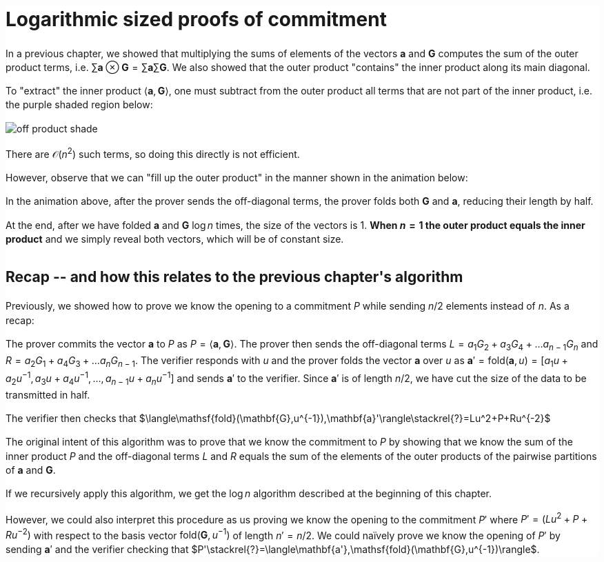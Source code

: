 # Logarithmic sized proofs of commitment

In a previous chapter, we showed that multiplying the sums of elements of the vectors $\mathbf{a}$ and $\mathbf{G}$ computes the sum of the outer product terms, i.e. $\sum \mathbf{a}\otimes\mathbf{G}=\sum\mathbf{a}\sum\mathbf{G}$. We also showed that the outer product "contains" the inner product along its main diagonal.

To "extract" the inner product $\langle\mathbf{a},\mathbf{G}\rangle$, one must subtract from the outer product all terms that are not part of the inner product, i.e. the purple shaded region below: 

![off product shade](https://pub-32882f615aa84e4a94e1279ccf3ab85a.r2.dev/bulletproofs-07/off-diagonal-shade.png)

There are $\mathcal{O}(n^2)$ such terms, so doing this directly is not efficient.

However, observe that we can "fill up the outer product" in the manner shown in the animation below:

<video src="https://pub-32882f615aa84e4a94e1279ccf3ab85a.r2.dev/bulletproofs-07/MatrixFoldingAnimation.mp4" type="video/mp4" autoplay loop muted controls></video>

In the animation above, after the prover sends the off-diagonal terms, the prover folds both $\mathbf{G}$ and $\mathbf{a}$, reducing their length by half.

At the end, after we have folded $\mathbf{a}$ and $\mathbf{G}$ $\log n$ times, the size of the vectors is 1. **When $n=1$ the outer product equals the inner product** and we simply reveal both vectors, which will be of constant size.

## Recap -- and how this relates to the previous chapter's algorithm
Previously, we showed how to prove we know the opening to a commitment $P$ while sending $n/2$ elements instead of $n$. As a recap:

The prover commits the vector $\mathbf{a}$ to $P$ as $P = \langle\mathbf{a},\mathbf{G}\rangle$. The prover then sends the off-diagonal terms $L=a_1G_2 + a_3G_4 + \dots a_{n-1}G_n$ and $R = a_2G_1 + a_4G_3 + \dots a_nG_{n-1}$. The verifier responds with $u$ and the prover folds the vector $\mathbf{a}$ over $u$ as $\mathbf{a}'=\mathsf{fold}(\mathbf{a},u)=[a_1u+a_2u^{-1}, a_3u+a_4u^{-1}, \dots, a_{n-1}u+a_nu^{-1}]$ and sends $\mathbf{a}'$ to the verifier. Since $\mathbf{a}'$ is of length $n/2$, we have cut the size of the data to be transmitted in half.

The verifier then checks that $\langle\mathsf{fold}(\mathbf{G},u^{-1}),\mathbf{a}'\rangle\stackrel{?}=Lu^2+P+Ru^{-2}$

The original intent of this algorithm was to prove that we know the commitment to $P$ by showing that we know the sum of the inner product $P$ and the off-diagonal terms $L$ and $R$ equals the sum of the elements of the outer products of the pairwise partitions of $\mathbf{a}$ and $\mathbf{G}$.

If we recursively apply this algorithm, we get the $\log n$ algorithm described at the beginning of this chapter.

However, we could also interpret this procedure as us proving we know the opening to the commitment $P'$ where $P'=(Lu^2+P+Ru^{-2})$ with respect to the basis vector $\mathsf{fold}(\mathbf{G},u^{-1})$ of length $n'=n/2$. We could naïvely prove we know the opening of $P'$ by sending $\mathbf{a}'$ and the verifier checking that $P'\stackrel{?}=\langle\mathbf{a'},\mathsf{fold}(\mathbf{G},u^{-1})\rangle$.
